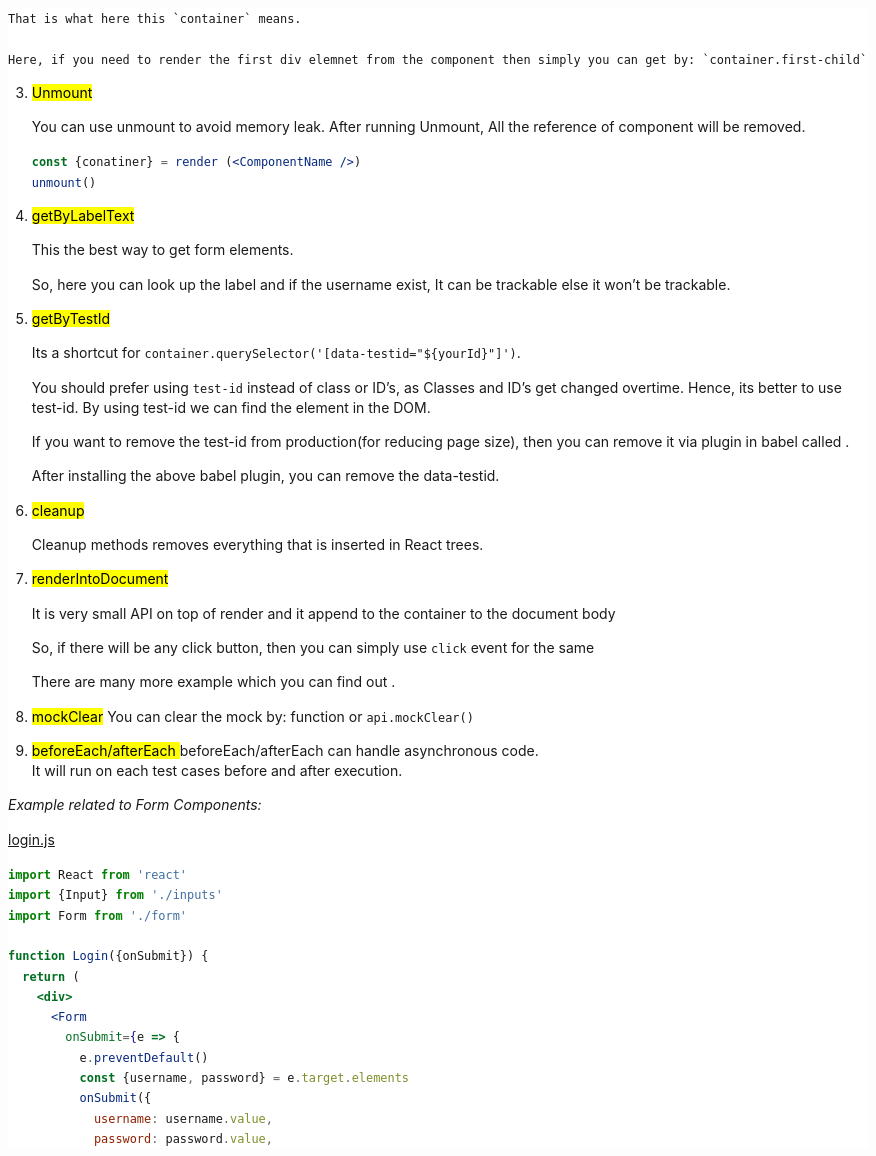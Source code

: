     That is what here this `container` means.

    Here, if you need to render the first div elemnet from the component then simply you can get by: `container.first-child`

3. <mark>Unmount</mark>

    You can use unmount to avoid memory leak. After running Unmount, All the reference of component will be removed.

    ```jsx
    const {conatiner} = render (<ComponentName />)
    unmount()
    ```

4. <mark>getByLabelText</mark>

    This the best way to get form elements. 

    So, here you can look up the label and if the username exist, It can be trackable else it won’t be trackable.

5. <mark>getByTestId</mark>

    Its a shortcut for `container.querySelector('[data-testid="${yourId}"]')`.

    You should prefer using `test-id` instead of class or ID’s, as Classes and ID’s get changed overtime. Hence, its better to use test-id. By using test-id we can find the element in the DOM.

    If you want to remove the test-id from production(for reducing page size), then you can remove it via plugin in babel called <LinkPost href='https://www.npmjs.com/package/babel-plugin-react-remove-properties' name='babel-plugin-react-remove-properties' />.

    After installing the above babel plugin, you can remove the data-testid.

6. <mark>cleanup</mark>

    Cleanup methods removes everything that is inserted in React trees.

7. <mark>renderIntoDocument</mark>

    It is very small API on top of render and it append to the container to the document body

    So, if there will be any click button, then you can simply use `click` event for the same

    There are many more example which you can find out <LinkPost href='https://github.com/testing-library/react-testing-library' name='here' />.

8. <mark>mockClear</mark>
   You can clear the mock by: function or `api.mockClear()`

9. <mark>beforeEach/afterEach </mark>
    beforeEach/afterEach can handle asynchronous code.  
    It will run on each test cases before and after execution.

  *Example related to Form Components:*

<u>login.js</u>

```jsx
import React from 'react'
import {Input} from './inputs'
import Form from './form'

function Login({onSubmit}) {
  return (
    <div>
      <Form
        onSubmit={e => {
          e.preventDefault()
          const {username, password} = e.target.elements
          onSubmit({
            username: username.value,
            password: password.value,
```
